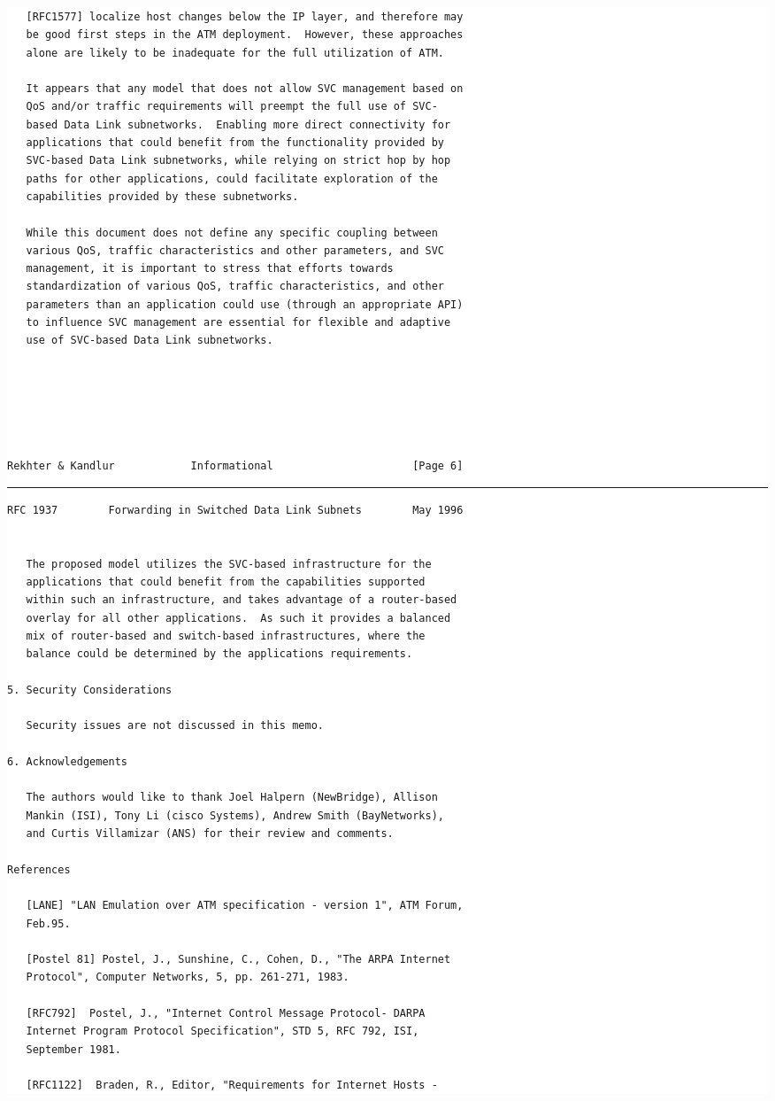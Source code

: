 ``` newpage
   [RFC1577] localize host changes below the IP layer, and therefore may
   be good first steps in the ATM deployment.  However, these approaches
   alone are likely to be inadequate for the full utilization of ATM.

   It appears that any model that does not allow SVC management based on
   QoS and/or traffic requirements will preempt the full use of SVC-
   based Data Link subnetworks.  Enabling more direct connectivity for
   applications that could benefit from the functionality provided by
   SVC-based Data Link subnetworks, while relying on strict hop by hop
   paths for other applications, could facilitate exploration of the
   capabilities provided by these subnetworks.

   While this document does not define any specific coupling between
   various QoS, traffic characteristics and other parameters, and SVC
   management, it is important to stress that efforts towards
   standardization of various QoS, traffic characteristics, and other
   parameters than an application could use (through an appropriate API)
   to influence SVC management are essential for flexible and adaptive
   use of SVC-based Data Link subnetworks.






Rekhter & Kandlur            Informational                      [Page 6]
```

------------------------------------------------------------------------

``` newpage
RFC 1937        Forwarding in Switched Data Link Subnets        May 1996


   The proposed model utilizes the SVC-based infrastructure for the
   applications that could benefit from the capabilities supported
   within such an infrastructure, and takes advantage of a router-based
   overlay for all other applications.  As such it provides a balanced
   mix of router-based and switch-based infrastructures, where the
   balance could be determined by the applications requirements.

5. Security Considerations

   Security issues are not discussed in this memo.

6. Acknowledgements

   The authors would like to thank Joel Halpern (NewBridge), Allison
   Mankin (ISI), Tony Li (cisco Systems), Andrew Smith (BayNetworks),
   and Curtis Villamizar (ANS) for their review and comments.

References

   [LANE] "LAN Emulation over ATM specification - version 1", ATM Forum,
   Feb.95.

   [Postel 81] Postel, J., Sunshine, C., Cohen, D., "The ARPA Internet
   Protocol", Computer Networks, 5, pp. 261-271, 1983.

   [RFC792]  Postel, J., "Internet Control Message Protocol- DARPA
   Internet Program Protocol Specification", STD 5, RFC 792, ISI,
   September 1981.

   [RFC1122]  Braden, R., Editor, "Requirements for Internet Hosts -
```